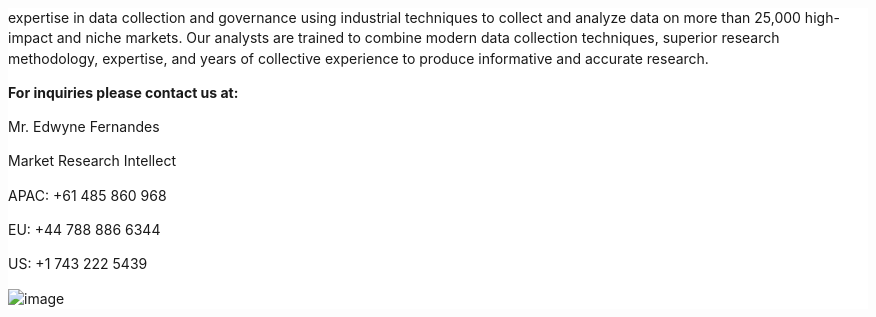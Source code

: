 expertise in data collection and governance using industrial techniques to collect and analyze data on more than 25,000 high-impact and niche markets. Our analysts are trained to combine modern data collection techniques, superior research methodology, expertise, and years of collective experience to produce informative and accurate research.</span></p><p><strong>For inquiries please contact us at:</strong></p><p>Mr. Edwyne Fernandes</p><p>Market Research Intellect</p><p>APAC: +61 485 860 968</p><p>EU: +44 788 886 6344</p><p>US: +1 743 222 5439</p>
![image](https://github.com/user-attachments/assets/b40f3c08-a12b-494e-89b8-bf89d291641a)
